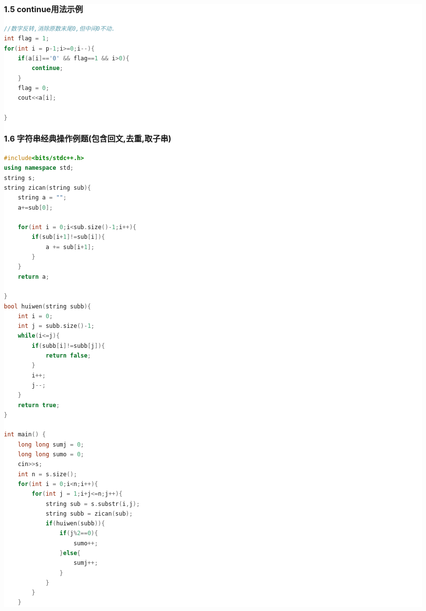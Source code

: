 ### 1.5 continue用法示例

```cpp
//数字反转,消除原数末尾0,但中间0不动.
int flag = 1;
for(int i = p-1;i>=0;i--){
    if(a[i]=='0' && flag==1 && i>0){
        continue;
    }
    flag = 0;
    cout<<a[i];

}
```

### 1.6 字符串经典操作例题(包含回文,去重,取子串)

```cpp
#include<bits/stdc++.h>
using namespace std;
string s;
string zican(string sub){
	string a = "";
	a+=sub[0];
	
	for(int i = 0;i<sub.size()-1;i++){
		if(sub[i+1]!=sub[i]){
			a += sub[i+1];
		}
	}
	return a;
	
}
bool huiwen(string subb){
	int i = 0;
	int j = subb.size()-1;
	while(i<=j){
		if(subb[i]!=subb[j]){
			return false;
		}
		i++;
		j--;
	}
	return true;
}

int main() {
	long long sumj = 0;
	long long sumo = 0;
	cin>>s;
	int n = s.size();
	for(int i = 0;i<n;i++){
		for(int j = 1;i+j<=n;j++){
			string sub = s.substr(i,j);
			string subb = zican(sub);
			if(huiwen(subb)){
				if(j%2==0){
					sumo++;
				}else{
					sumj++;
				}
			}
		}
	}
```